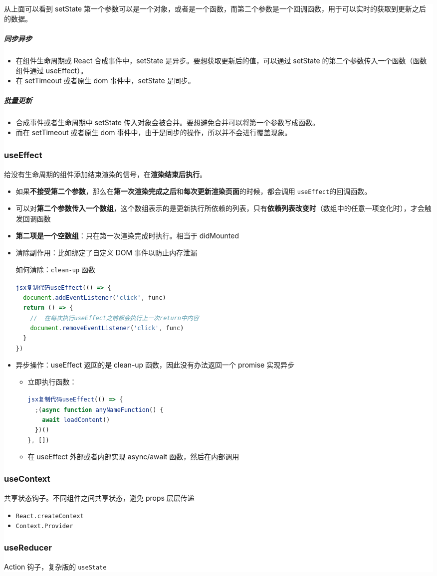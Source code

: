 从上面可以看到 setState 第一个参数可以是一个对象，或者是一个函数，而第二个参数是一个回调函数，用于可以实时的获取到更新之后的数据。

##### 同步异步

- 在组件生命周期或 React 合成事件中，setState 是异步。要想获取更新后的值，可以通过 setState 的第二个参数传入一个函数（函数组件通过 useEffect）。
- 在 setTimeout 或者原生 dom 事件中，setState 是同步。

##### 批量更新

- 合成事件或者生命周期中 setState 传入对象会被合并。要想避免合并可以将第一个参数写成函数。
- 而在 setTimeout 或者原生 dom 事件中，由于是同步的操作，所以并不会进行覆盖现象。

### useEffect

给没有生命周期的组件添加结束渲染的信号，在**渲染结束后执行**。

- 如果**不接受第二个参数**，那么在**第一次渲染完成之后**和**每次更新渲染页面**的时候，都会调用 `useEffect`的回调函数。
- 可以对**第二个参数传入一个数组**，这个数组表示的是更新执行所依赖的列表，只有**依赖列表改变时**（数组中的任意一项变化时），才会触发回调函数
- **第二项是一个空数组**：只在第一次渲染完成时执行。相当于 didMounted
- 清除副作用：比如绑定了自定义 DOM 事件以防止内存泄漏

  如何清除：`clean-up` 函数

  ```jsx
  jsx复制代码useEffect(() => {
    document.addEventListener('click', func)
    return () => {
      //  在每次执行useEffect之前都会执行上一次return中内容
      document.removeEventListener('click', func)
    }
  })
  ```
- 异步操作：useEffect 返回的是 clean-up 函数，因此没有办法返回一个 promise 实现异步

  - 立即执行函数：

    ```jsx
    jsx复制代码useEffect(() => {
      ;(async function anyNameFunction() {
        await loadContent()
      })()
    }, [])
    ```
  - 在 useEffect 外部或者内部实现 async/await 函数，然后在内部调用

### useContext

共享状态钩子。不同组件之间共享状态，避免 props 层层传递

- `React.createContext`
- `Context.Provider`

### useReducer

Action 钩子，复杂版的 `useState`
